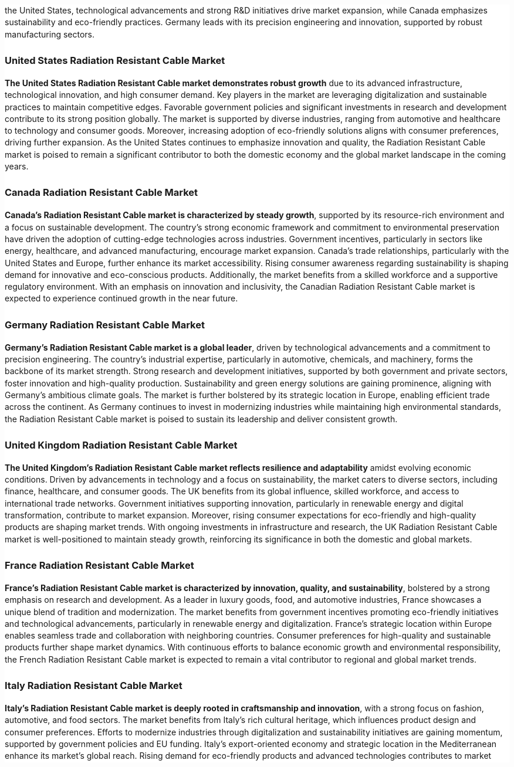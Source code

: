 the United States, technological advancements and strong R&amp;D initiatives drive market expansion, while Canada emphasizes sustainability and eco-friendly practices. Germany leads with its precision engineering and innovation, supported by robust manufacturing sectors.</span></em></p></blockquote><h3><strong>United States Radiation Resistant Cable Market</strong></h3><p><strong>The United States Radiation Resistant Cable market demonstrates robust growth</strong> due to its advanced infrastructure, technological innovation, and high consumer demand. Key players in the market are leveraging digitalization and sustainable practices to maintain competitive edges. Favorable government policies and significant investments in research and development contribute to its strong position globally. The market is supported by diverse industries, ranging from automotive and healthcare to technology and consumer goods. Moreover, increasing adoption of eco-friendly solutions aligns with consumer preferences, driving further expansion. As the United States continues to emphasize innovation and quality, the Radiation Resistant Cable market is poised to remain a significant contributor to both the domestic economy and the global market landscape in the coming years.</p><h3><strong>Canada Radiation Resistant Cable Market</strong></h3><p><strong>Canada&rsquo;s Radiation Resistant Cable market is characterized by steady growth</strong>, supported by its resource-rich environment and a focus on sustainable development. The country&rsquo;s strong economic framework and commitment to environmental preservation have driven the adoption of cutting-edge technologies across industries. Government incentives, particularly in sectors like energy, healthcare, and advanced manufacturing, encourage market expansion. Canada&rsquo;s trade relationships, particularly with the United States and Europe, further enhance its market accessibility. Rising consumer awareness regarding sustainability is shaping demand for innovative and eco-conscious products. Additionally, the market benefits from a skilled workforce and a supportive regulatory environment. With an emphasis on innovation and inclusivity, the Canadian Radiation Resistant Cable market is expected to experience continued growth in the near future.</p><h3><strong>Germany Radiation Resistant Cable Market</strong></h3><p><strong>Germany&rsquo;s Radiation Resistant Cable market is a global leader</strong>, driven by technological advancements and a commitment to precision engineering. The country&rsquo;s industrial expertise, particularly in automotive, chemicals, and machinery, forms the backbone of its market strength. Strong research and development initiatives, supported by both government and private sectors, foster innovation and high-quality production. Sustainability and green energy solutions are gaining prominence, aligning with Germany&rsquo;s ambitious climate goals. The market is further bolstered by its strategic location in Europe, enabling efficient trade across the continent. As Germany continues to invest in modernizing industries while maintaining high environmental standards, the Radiation Resistant Cable market is poised to sustain its leadership and deliver consistent growth.</p><h3><strong>United Kingdom Radiation Resistant Cable Market</strong></h3><p><strong>The United Kingdom&rsquo;s Radiation Resistant Cable market reflects resilience and adaptability</strong> amidst evolving economic conditions. Driven by advancements in technology and a focus on sustainability, the market caters to diverse sectors, including finance, healthcare, and consumer goods. The UK benefits from its global influence, skilled workforce, and access to international trade networks. Government initiatives supporting innovation, particularly in renewable energy and digital transformation, contribute to market expansion. Moreover, rising consumer expectations for eco-friendly and high-quality products are shaping market trends. With ongoing investments in infrastructure and research, the UK Radiation Resistant Cable market is well-positioned to maintain steady growth, reinforcing its significance in both the domestic and global markets.</p><h3><strong>France Radiation Resistant Cable Market</strong></h3><p><strong>France&rsquo;s Radiation Resistant Cable market is characterized by innovation, quality, and sustainability</strong>, bolstered by a strong emphasis on research and development. As a leader in luxury goods, food, and automotive industries, France showcases a unique blend of tradition and modernization. The market benefits from government incentives promoting eco-friendly initiatives and technological advancements, particularly in renewable energy and digitalization. France&rsquo;s strategic location within Europe enables seamless trade and collaboration with neighboring countries. Consumer preferences for high-quality and sustainable products further shape market dynamics. With continuous efforts to balance economic growth and environmental responsibility, the French Radiation Resistant Cable market is expected to remain a vital contributor to regional and global market trends.</p><h3><strong>Italy Radiation Resistant Cable Market</strong></h3><p><strong>Italy&rsquo;s Radiation Resistant Cable market is deeply rooted in craftsmanship and innovation</strong>, with a strong focus on fashion, automotive, and food sectors. The market benefits from Italy&rsquo;s rich cultural heritage, which influences product design and consumer preferences. Efforts to modernize industries through digitalization and sustainability initiatives are gaining momentum, supported by government policies and EU funding. Italy&rsquo;s export-oriented economy and strategic location in the Mediterranean enhance its market&rsquo;s global reach. Rising demand for eco-friendly products and advanced technologies contributes to market